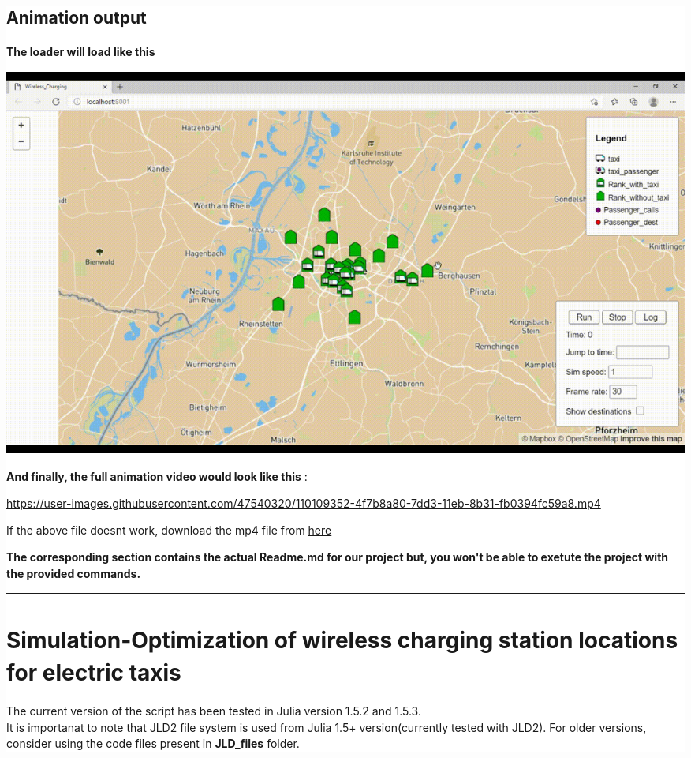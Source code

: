 
## Animation output

 **The loader will load like this**

![Animation](https://github.com/Jash-2000/Simulation_Optimization_of_wireless_charging_station_locations_for_electric_taxis/blob/main/Images/Loader.gif)


**And finally, the full animation video would look like this** : 
  
  https://user-images.githubusercontent.com/47540320/110109352-4f7b8a80-7dd3-11eb-8b31-fb0394fc59a8.mp4

  If the above file doesnt work, download the mp4 file from [here](https://github.com/Jash-2000/Simulation_Optimization_of_wireless_charging_station_locations_for_electric_taxis/blob/main/Images/Taxis.mp4)

**The corresponding section contains the actual Readme.md for our project but, you won't be able to exetute the project with the provided commands.**

---

# Simulation-Optimization of wireless charging station locations for electric taxis

The current version of the script has been tested in Julia version 1.5.2 and 1.5.3.  
It is importanat to note that JLD2 file system is used from Julia 1.5+ version(currently tested with JLD2). For older versions, consider using the code files present in **__JLD_files__** folder. 
